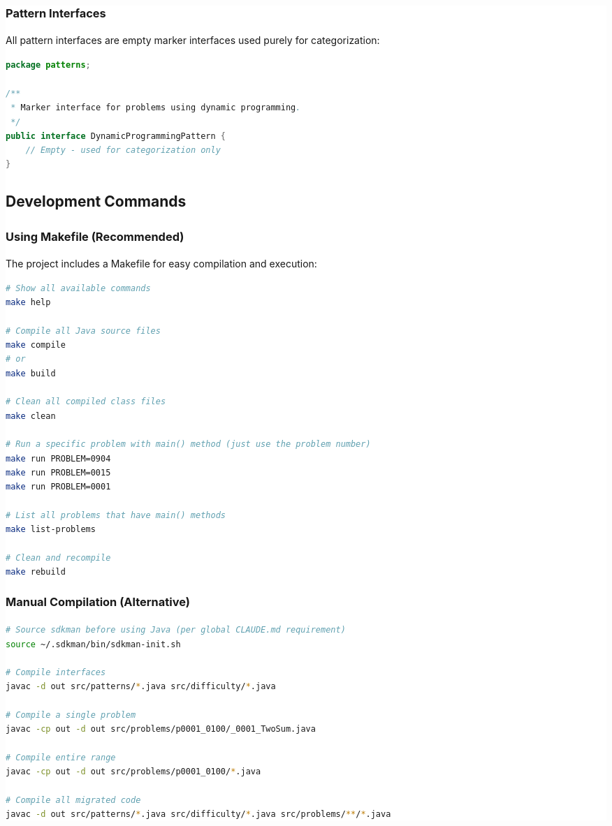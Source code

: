 ### Pattern Interfaces

All pattern interfaces are empty marker interfaces used purely for categorization:

```java
package patterns;

/**
 * Marker interface for problems using dynamic programming.
 */
public interface DynamicProgrammingPattern {
    // Empty - used for categorization only
}
```

## Development Commands

### Using Makefile (Recommended)

The project includes a Makefile for easy compilation and execution:

```bash
# Show all available commands
make help

# Compile all Java source files
make compile
# or
make build

# Clean all compiled class files
make clean

# Run a specific problem with main() method (just use the problem number)
make run PROBLEM=0904
make run PROBLEM=0015
make run PROBLEM=0001

# List all problems that have main() methods
make list-problems

# Clean and recompile
make rebuild
```

### Manual Compilation (Alternative)

```bash
# Source sdkman before using Java (per global CLAUDE.md requirement)
source ~/.sdkman/bin/sdkman-init.sh

# Compile interfaces
javac -d out src/patterns/*.java src/difficulty/*.java

# Compile a single problem
javac -cp out -d out src/problems/p0001_0100/_0001_TwoSum.java

# Compile entire range
javac -cp out -d out src/problems/p0001_0100/*.java

# Compile all migrated code
javac -d out src/patterns/*.java src/difficulty/*.java src/problems/**/*.java
```

